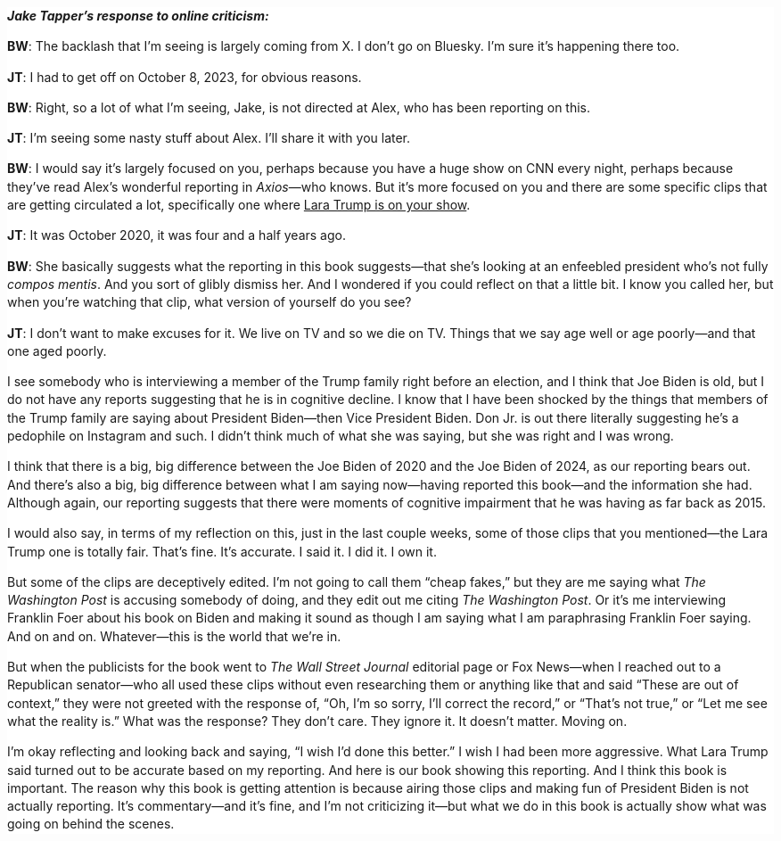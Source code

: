 ***Jake Tapper’s response to online criticism:***

**BW**: The backlash that I’m seeing is largely coming from X. I don’t go on Bluesky. I’m sure it’s happening there too.

**JT**: I had to get off on October 8, 2023, for obvious reasons.

**BW**: Right, so a lot of what I’m seeing, Jake, is not directed at Alex, who has been reporting on this.

**JT**: I’m seeing some nasty stuff about Alex. I’ll share it with you later.

**BW**: I would say it’s largely focused on you, perhaps because you have a huge show on CNN every night, perhaps because they’ve read Alex’s wonderful reporting in *Axios*—who knows. But it’s more focused on you and there are some specific clips that are getting circulated a lot, specifically one where [Lara Trump is on your show](https://youtu.be/1qD0WtSpfAc?feature=shared).

**JT**: It was October 2020, it was four and a half years ago.

**BW**: She basically suggests what the reporting in this book suggests—that she’s looking at an enfeebled president who’s not fully *compos mentis*. And you sort of glibly dismiss her. And I wondered if you could reflect on that a little bit. I know you called her, but when you’re watching that clip, what version of yourself do you see?

**JT**: I don’t want to make excuses for it. We live on TV and so we die on TV. Things that we say age well or age poorly—and that one aged poorly.

I see somebody who is interviewing a member of the Trump family right before an election, and I think that Joe Biden is old, but I do not have any reports suggesting that he is in cognitive decline. I know that I have been shocked by the things that members of the Trump family are saying about President Biden—then Vice President Biden. Don Jr. is out there literally suggesting he’s a pedophile on Instagram and such. I didn’t think much of what she was saying, but she was right and I was wrong.

I think that there is a big, big difference between the Joe Biden of 2020 and the Joe Biden of 2024, as our reporting bears out. And there’s also a big, big difference between what I am saying now—having reported this book—and the information she had. Although again, our reporting suggests that there were moments of cognitive impairment that he was having as far back as 2015.

I would also say, in terms of my reflection on this, just in the last couple weeks, some of those clips that you mentioned—the Lara Trump one is totally fair. That’s fine. It’s accurate. I said it. I did it. I own it.

But some of the clips are deceptively edited. I’m not going to call them “cheap fakes,” but they are me saying what *The* *Washington Post* is accusing somebody of doing, and they edit out me citing *The* *Washington Post*. Or it’s me interviewing Franklin Foer about his book on Biden and making it sound as though I am saying what I am paraphrasing Franklin Foer saying. And on and on. Whatever—this is the world that we’re in.

But when the publicists for the book went to *The* *Wall Street Journal* editorial page or Fox News—when I reached out to a Republican senator—who all used these clips without even researching them or anything like that and said “These are out of context,” they were not greeted with the response of, “Oh, I’m so sorry, I’ll correct the record,” or “That’s not true,” or “Let me see what the reality is.” What was the response? They don’t care. They ignore it. It doesn’t matter. Moving on.

I’m okay reflecting and looking back and saying, “I wish I’d done this better.” I wish I had been more aggressive. What Lara Trump said turned out to be accurate based on my reporting. And here is our book showing this reporting. And I think this book is important. The reason why this book is getting attention is because airing those clips and making fun of President Biden is not actually reporting. It’s commentary—and it’s fine, and I’m not criticizing it—but what we do in this book is actually show what was going on behind the scenes.
